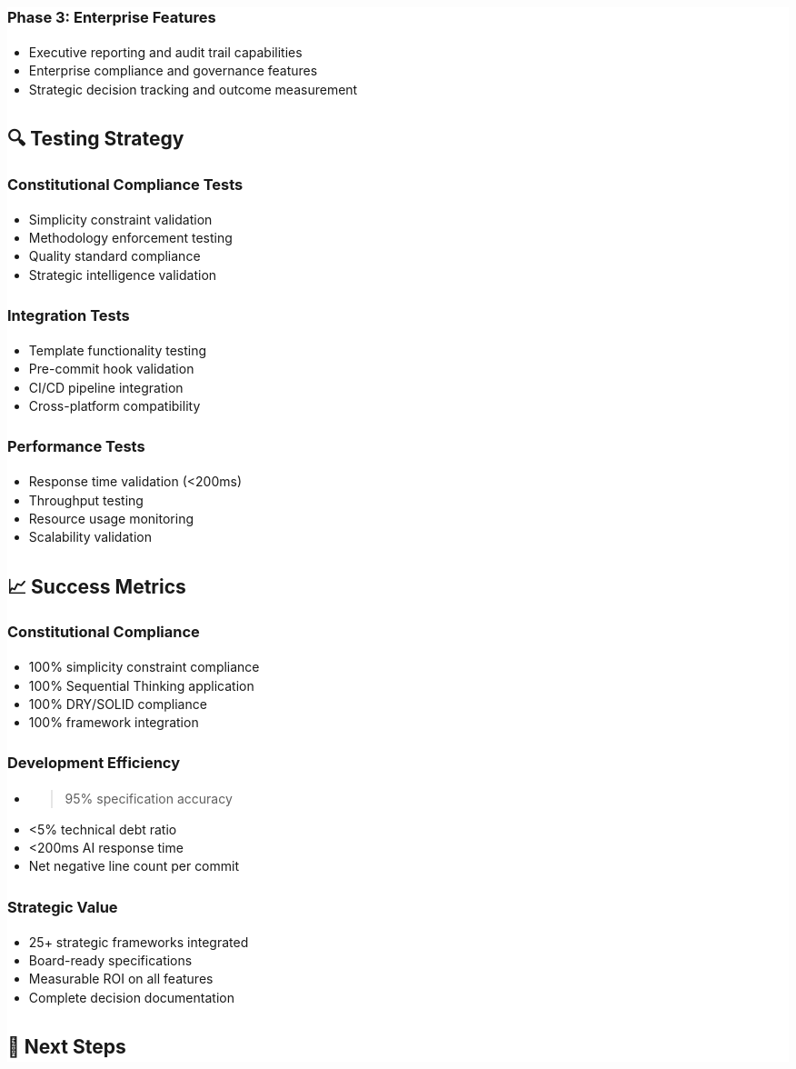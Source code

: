 ### **Phase 3: Enterprise Features**
- Executive reporting and audit trail capabilities
- Enterprise compliance and governance features
- Strategic decision tracking and outcome measurement

## 🔍 **Testing Strategy**

### **Constitutional Compliance Tests**
- Simplicity constraint validation
- Methodology enforcement testing
- Quality standard compliance
- Strategic intelligence validation

### **Integration Tests**
- Template functionality testing
- Pre-commit hook validation
- CI/CD pipeline integration
- Cross-platform compatibility

### **Performance Tests**
- Response time validation (<200ms)
- Throughput testing
- Resource usage monitoring
- Scalability validation

## 📈 **Success Metrics**

### **Constitutional Compliance**
- 100% simplicity constraint compliance
- 100% Sequential Thinking application
- 100% DRY/SOLID compliance
- 100% framework integration

### **Development Efficiency**
- >95% specification accuracy
- <5% technical debt ratio
- <200ms AI response time
- Net negative line count per commit

### **Strategic Value**
- 25+ strategic frameworks integrated
- Board-ready specifications
- Measurable ROI on all features
- Complete decision documentation

## 🎯 **Next Steps**
